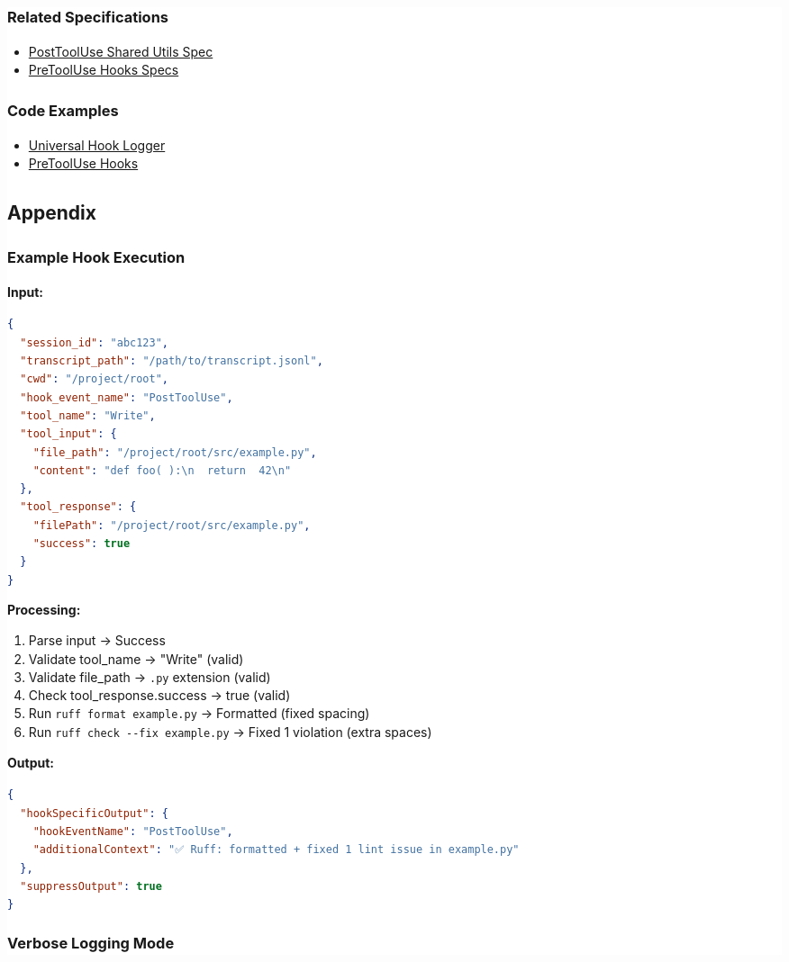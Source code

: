 ### Related Specifications
- [PostToolUse Shared Utils Spec](./shared-utils-spec.md)
- [PreToolUse Hooks Specs](../pre_tools/)

### Code Examples
- [Universal Hook Logger](../../../.claude/hooks/universal_hook_logger.py)
- [PreToolUse Hooks](../../../.claude/hooks/pre_tools/)

## Appendix

### Example Hook Execution

**Input:**
```json
{
  "session_id": "abc123",
  "transcript_path": "/path/to/transcript.jsonl",
  "cwd": "/project/root",
  "hook_event_name": "PostToolUse",
  "tool_name": "Write",
  "tool_input": {
    "file_path": "/project/root/src/example.py",
    "content": "def foo( ):\n  return  42\n"
  },
  "tool_response": {
    "filePath": "/project/root/src/example.py",
    "success": true
  }
}
```

**Processing:**
1. Parse input → Success
2. Validate tool_name → "Write" (valid)
3. Validate file_path → `.py` extension (valid)
4. Check tool_response.success → true (valid)
5. Run `ruff format example.py` → Formatted (fixed spacing)
6. Run `ruff check --fix example.py` → Fixed 1 violation (extra spaces)

**Output:**
```json
{
  "hookSpecificOutput": {
    "hookEventName": "PostToolUse",
    "additionalContext": "✅ Ruff: formatted + fixed 1 lint issue in example.py"
  },
  "suppressOutput": true
}
```

### Verbose Logging Mode
